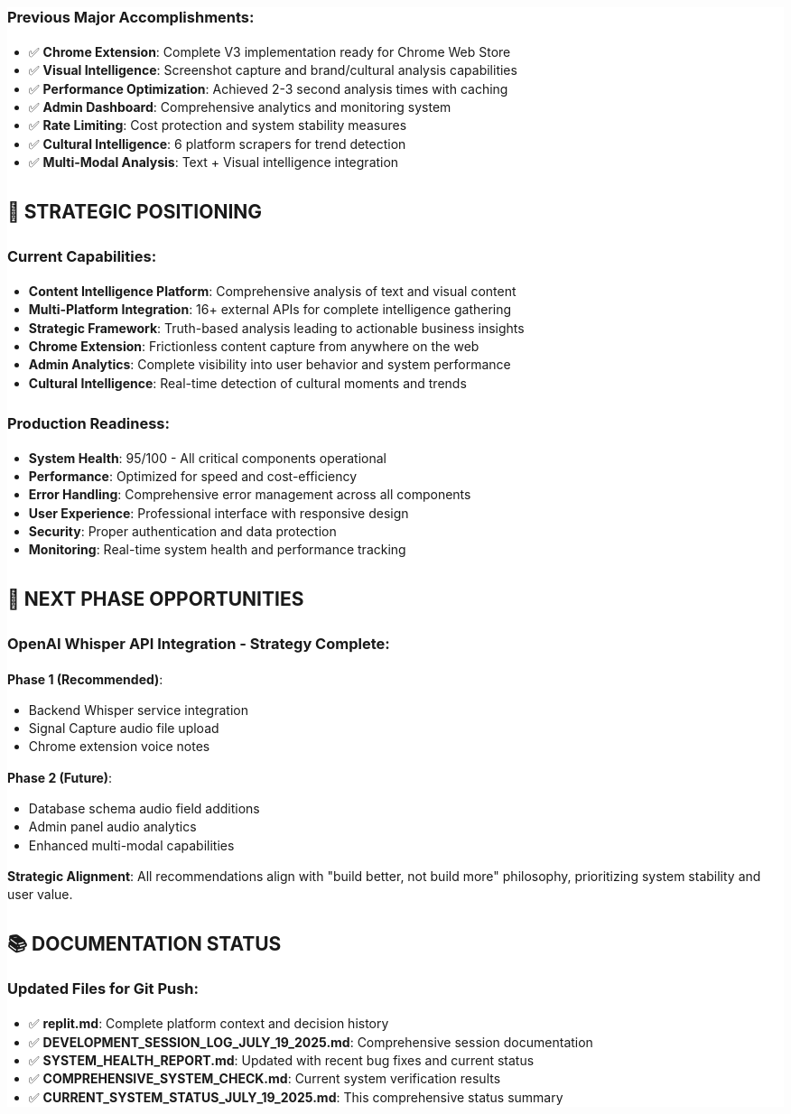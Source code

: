 ### Previous Major Accomplishments:
- ✅ **Chrome Extension**: Complete V3 implementation ready for Chrome Web Store
- ✅ **Visual Intelligence**: Screenshot capture and brand/cultural analysis capabilities
- ✅ **Performance Optimization**: Achieved 2-3 second analysis times with caching
- ✅ **Admin Dashboard**: Comprehensive analytics and monitoring system
- ✅ **Rate Limiting**: Cost protection and system stability measures
- ✅ **Cultural Intelligence**: 6 platform scrapers for trend detection
- ✅ **Multi-Modal Analysis**: Text + Visual intelligence integration

## 🎯 STRATEGIC POSITIONING

### Current Capabilities:
- **Content Intelligence Platform**: Comprehensive analysis of text and visual content
- **Multi-Platform Integration**: 16+ external APIs for complete intelligence gathering
- **Strategic Framework**: Truth-based analysis leading to actionable business insights
- **Chrome Extension**: Frictionless content capture from anywhere on the web
- **Admin Analytics**: Complete visibility into user behavior and system performance
- **Cultural Intelligence**: Real-time detection of cultural moments and trends

### Production Readiness:
- **System Health**: 95/100 - All critical components operational
- **Performance**: Optimized for speed and cost-efficiency
- **Error Handling**: Comprehensive error management across all components
- **User Experience**: Professional interface with responsive design
- **Security**: Proper authentication and data protection
- **Monitoring**: Real-time system health and performance tracking

## 🔮 NEXT PHASE OPPORTUNITIES

### OpenAI Whisper API Integration - Strategy Complete:
**Phase 1 (Recommended)**:
- Backend Whisper service integration
- Signal Capture audio file upload
- Chrome extension voice notes

**Phase 2 (Future)**:
- Database schema audio field additions
- Admin panel audio analytics
- Enhanced multi-modal capabilities

**Strategic Alignment**: All recommendations align with "build better, not build more" philosophy, prioritizing system stability and user value.

## 📚 DOCUMENTATION STATUS

### Updated Files for Git Push:
- ✅ **replit.md**: Complete platform context and decision history
- ✅ **DEVELOPMENT_SESSION_LOG_JULY_19_2025.md**: Comprehensive session documentation
- ✅ **SYSTEM_HEALTH_REPORT.md**: Updated with recent bug fixes and current status
- ✅ **COMPREHENSIVE_SYSTEM_CHECK.md**: Current system verification results
- ✅ **CURRENT_SYSTEM_STATUS_JULY_19_2025.md**: This comprehensive status summary
